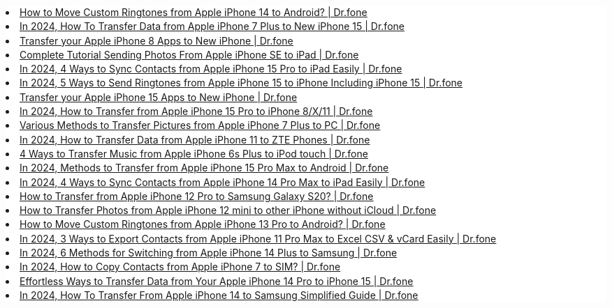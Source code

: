 <li><a href="https://iphone-transfer.techidaily.com/how-to-move-custom-ringtones-from-apple-iphone-14-to-android-drfone-by-drfone-transfer-from-ios/"><u>How to Move Custom Ringtones from Apple iPhone 14 to Android? | Dr.fone</u></a></li>
<li><a href="https://iphone-transfer.techidaily.com/in-2024-how-to-transfer-data-from-apple-iphone-7-plus-to-new-iphone-15-drfone-by-drfone-transfer-from-ios/"><u>In 2024, How To Transfer Data from Apple iPhone 7 Plus to New iPhone 15 | Dr.fone</u></a></li>
<li><a href="https://iphone-transfer.techidaily.com/transfer-your-apple-iphone-8-apps-to-new-iphone-drfone-by-drfone-transfer-from-ios/"><u>Transfer your Apple iPhone 8 Apps to New iPhone | Dr.fone</u></a></li>
<li><a href="https://iphone-transfer.techidaily.com/complete-tutorial-sending-photos-from-apple-iphone-se-to-ipad-drfone-by-drfone-transfer-from-ios/"><u>Complete Tutorial Sending Photos From Apple iPhone SE to iPad | Dr.fone</u></a></li>
<li><a href="https://iphone-transfer.techidaily.com/in-2024-4-ways-to-sync-contacts-from-apple-iphone-15-pro-to-ipad-easily-drfone-by-drfone-transfer-from-ios/"><u>In 2024, 4 Ways to Sync Contacts from Apple iPhone 15 Pro to iPad Easily | Dr.fone</u></a></li>
<li><a href="https://iphone-transfer.techidaily.com/in-2024-5-ways-to-send-ringtones-from-apple-iphone-15-to-iphone-including-iphone-15-drfone-by-drfone-transfer-from-ios/"><u>In 2024, 5 Ways to Send Ringtones from Apple iPhone 15 to iPhone Including iPhone 15 | Dr.fone</u></a></li>
<li><a href="https://iphone-transfer.techidaily.com/transfer-your-apple-iphone-15-apps-to-new-iphone-drfone-by-drfone-transfer-from-ios/"><u>Transfer your Apple iPhone 15 Apps to New iPhone | Dr.fone</u></a></li>
<li><a href="https://iphone-transfer.techidaily.com/in-2024-how-to-transfer-from-apple-iphone-15-pro-to-iphone-8x11-drfone-by-drfone-transfer-from-ios/"><u>In 2024, How to Transfer from Apple iPhone 15 Pro to iPhone 8/X/11 | Dr.fone</u></a></li>
<li><a href="https://iphone-transfer.techidaily.com/various-methods-to-transfer-pictures-from-apple-iphone-7-plus-to-pc-drfone-by-drfone-transfer-from-ios/"><u>Various Methods to Transfer Pictures from Apple iPhone 7 Plus to PC | Dr.fone</u></a></li>
<li><a href="https://iphone-transfer.techidaily.com/in-2024-how-to-transfer-data-from-apple-iphone-11-to-zte-phones-drfone-by-drfone-transfer-from-ios/"><u>In 2024, How to Transfer Data from Apple iPhone 11 to ZTE Phones | Dr.fone</u></a></li>
<li><a href="https://iphone-transfer.techidaily.com/4-ways-to-transfer-music-from-apple-iphone-6s-plus-to-ipod-touch-drfone-by-drfone-transfer-from-ios/"><u>4 Ways to Transfer Music from Apple iPhone 6s Plus to iPod touch | Dr.fone</u></a></li>
<li><a href="https://iphone-transfer.techidaily.com/in-2024-methods-to-transfer-from-apple-iphone-15-pro-max-to-android-drfone-by-drfone-transfer-from-ios/"><u>In 2024, Methods to Transfer from Apple iPhone 15 Pro Max to Android | Dr.fone</u></a></li>
<li><a href="https://iphone-transfer.techidaily.com/in-2024-4-ways-to-sync-contacts-from-apple-iphone-14-pro-max-to-ipad-easily-drfone-by-drfone-transfer-from-ios/"><u>In 2024, 4 Ways to Sync Contacts from Apple iPhone 14 Pro Max to iPad Easily | Dr.fone</u></a></li>
<li><a href="https://iphone-transfer.techidaily.com/how-to-transfer-from-apple-iphone-12-pro-to-samsung-galaxy-s20-drfone-by-drfone-transfer-from-ios/"><u>How to Transfer from Apple iPhone 12 Pro to Samsung Galaxy S20? | Dr.fone</u></a></li>
<li><a href="https://iphone-transfer.techidaily.com/how-to-transfer-photos-from-apple-iphone-12-mini-to-other-iphone-without-icloud-drfone-by-drfone-transfer-from-ios/"><u>How to Transfer Photos from Apple iPhone 12 mini to other iPhone without iCloud | Dr.fone</u></a></li>
<li><a href="https://iphone-transfer.techidaily.com/how-to-move-custom-ringtones-from-apple-iphone-13-pro-to-android-drfone-by-drfone-transfer-from-ios/"><u>How to Move Custom Ringtones from Apple iPhone 13 Pro to Android? | Dr.fone</u></a></li>
<li><a href="https://iphone-transfer.techidaily.com/in-2024-3-ways-to-export-contacts-from-apple-iphone-11-pro-max-to-excel-csv-and-vcard-easily-drfone-by-drfone-transfer-from-ios/"><u>In 2024, 3 Ways to Export Contacts from Apple iPhone 11 Pro Max to Excel CSV & vCard Easily | Dr.fone</u></a></li>
<li><a href="https://iphone-transfer.techidaily.com/in-2024-6-methods-for-switching-from-apple-iphone-14-plus-to-samsung-drfone-by-drfone-transfer-from-ios/"><u>In 2024, 6 Methods for Switching from Apple iPhone 14 Plus to Samsung | Dr.fone</u></a></li>
<li><a href="https://iphone-transfer.techidaily.com/in-2024-how-to-copy-contacts-from-apple-iphone-7-to-sim-drfone-by-drfone-transfer-from-ios/"><u>In 2024, How to Copy Contacts from Apple iPhone 7 to SIM? | Dr.fone</u></a></li>
<li><a href="https://iphone-transfer.techidaily.com/effortless-ways-to-transfer-data-from-your-apple-iphone-14-pro-to-iphone-15-drfone-by-drfone-transfer-from-ios/"><u>Effortless Ways to Transfer Data from Your Apple iPhone 14 Pro to iPhone 15 | Dr.fone</u></a></li>
<li><a href="https://iphone-transfer.techidaily.com/in-2024-how-to-transfer-from-apple-iphone-14-to-samsung-simplified-guide-drfone-by-drfone-transfer-from-ios/"><u>In 2024, How To Transfer From Apple iPhone 14 to Samsung Simplified Guide | Dr.fone</u></a></li>